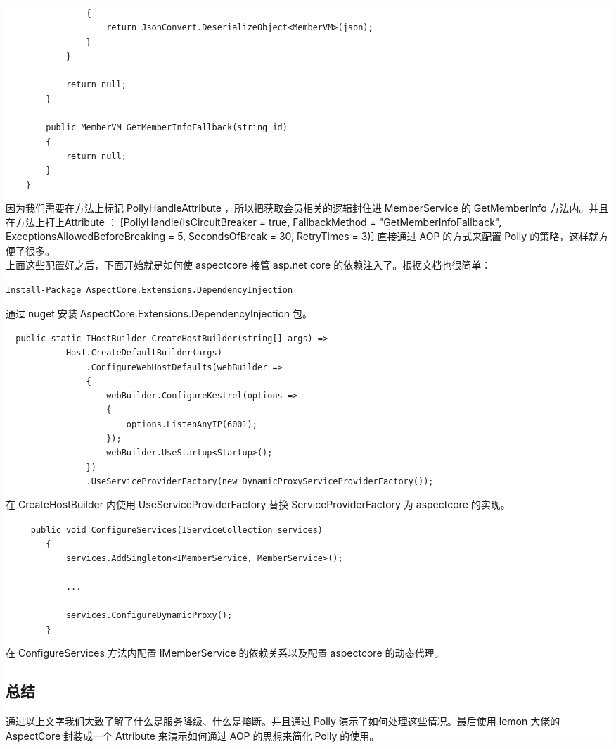 ```
                {
                    return JsonConvert.DeserializeObject<MemberVM>(json);
                }
            }

            return null;
        }

        public MemberVM GetMemberInfoFallback(string id)
        {
            return null;
        }
    }
```
因为我们需要在方法上标记 PollyHandleAttribute ，所以把获取会员相关的逻辑封住进 MemberService 的 GetMemberInfo 方法内。并且在方法上打上Attribute ：
[PollyHandle(IsCircuitBreaker = true, FallbackMethod = "GetMemberInfoFallback", ExceptionsAllowedBeforeBreaking = 5, SecondsOfBreak = 30, RetryTimes = 3)] 直接通过 AOP 的方式来配置 Polly 的策略，这样就方便了很多。   
上面这些配置好之后，下面开始就是如何使 aspectcore 接管 asp.net core 的依赖注入了。根据文档也很简单：
```
Install-Package AspectCore.Extensions.DependencyInjection
```
通过 nuget 安装 AspectCore.Extensions.DependencyInjection 包。
```
  public static IHostBuilder CreateHostBuilder(string[] args) =>
            Host.CreateDefaultBuilder(args)
                .ConfigureWebHostDefaults(webBuilder =>
                {
                    webBuilder.ConfigureKestrel(options =>
                    {
                        options.ListenAnyIP(6001);
                    });
                    webBuilder.UseStartup<Startup>();
                })
                .UseServiceProviderFactory(new DynamicProxyServiceProviderFactory());
```
在 CreateHostBuilder 内使用 UseServiceProviderFactory 替换 ServiceProviderFactory 为 aspectcore 的实现。
```
     public void ConfigureServices(IServiceCollection services)
        {
            services.AddSingleton<IMemberService, MemberService>();

            ...

            services.ConfigureDynamicProxy();
        }
```
在 ConfigureServices 方法内配置 IMemberService 的依赖关系以及配置 aspectcore 的动态代理。

## 总结
通过以上文字我们大致了解了什么是服务降级、什么是熔断。并且通过 Polly 演示了如何处理这些情况。最后使用 lemon 大佬的 AspectCore 封装成一个 Attribute 来演示如何通过 AOP 的思想来简化 Polly 的使用。
   
